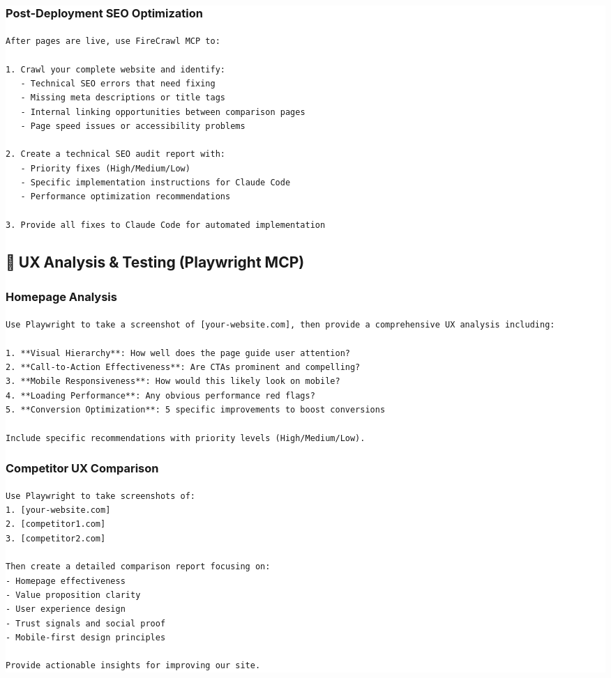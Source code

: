 ### Post-Deployment SEO Optimization
```
After pages are live, use FireCrawl MCP to:

1. Crawl your complete website and identify:
   - Technical SEO errors that need fixing
   - Missing meta descriptions or title tags
   - Internal linking opportunities between comparison pages
   - Page speed issues or accessibility problems

2. Create a technical SEO audit report with:
   - Priority fixes (High/Medium/Low)
   - Specific implementation instructions for Claude Code
   - Performance optimization recommendations

3. Provide all fixes to Claude Code for automated implementation
```

## 🎯 UX Analysis & Testing (Playwright MCP)

### Homepage Analysis
```
Use Playwright to take a screenshot of [your-website.com], then provide a comprehensive UX analysis including:

1. **Visual Hierarchy**: How well does the page guide user attention?
2. **Call-to-Action Effectiveness**: Are CTAs prominent and compelling?
3. **Mobile Responsiveness**: How would this likely look on mobile?
4. **Loading Performance**: Any obvious performance red flags?
5. **Conversion Optimization**: 5 specific improvements to boost conversions

Include specific recommendations with priority levels (High/Medium/Low).
```

### Competitor UX Comparison
```
Use Playwright to take screenshots of:
1. [your-website.com]
2. [competitor1.com] 
3. [competitor2.com]

Then create a detailed comparison report focusing on:
- Homepage effectiveness
- Value proposition clarity
- User experience design
- Trust signals and social proof
- Mobile-first design principles

Provide actionable insights for improving our site.
```
